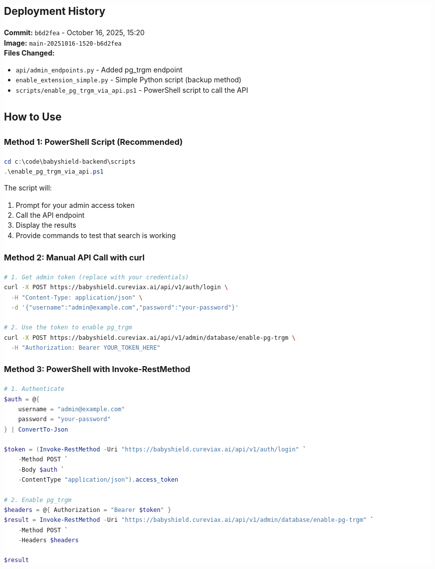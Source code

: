 ## Deployment History

**Commit:** `b6d2fea` - October 16, 2025, 15:20  
**Image:** `main-20251016-1520-b6d2fea`  
**Files Changed:**
- `api/admin_endpoints.py` - Added pg_trgm endpoint
- `enable_extension_simple.py` - Simple Python script (backup method)
- `scripts/enable_pg_trgm_via_api.ps1` - PowerShell script to call the API

## How to Use

### Method 1: PowerShell Script (Recommended)

```powershell
cd c:\code\babyshield-backend\scripts
.\enable_pg_trgm_via_api.ps1
```

The script will:
1. Prompt for your admin access token
2. Call the API endpoint
3. Display the results
4. Provide commands to test that search is working

### Method 2: Manual API Call with curl

```bash
# 1. Get admin token (replace with your credentials)
curl -X POST https://babyshield.cureviax.ai/api/v1/auth/login \
  -H "Content-Type: application/json" \
  -d '{"username":"admin@example.com","password":"your-password"}'

# 2. Use the token to enable pg_trgm
curl -X POST https://babyshield.cureviax.ai/api/v1/admin/database/enable-pg-trgm \
  -H "Authorization: Bearer YOUR_TOKEN_HERE"
```

### Method 3: PowerShell with Invoke-RestMethod

```powershell
# 1. Authenticate
$auth = @{
    username = "admin@example.com"
    password = "your-password"
} | ConvertTo-Json

$token = (Invoke-RestMethod -Uri "https://babyshield.cureviax.ai/api/v1/auth/login" `
    -Method POST `
    -Body $auth `
    -ContentType "application/json").access_token

# 2. Enable pg_trgm
$headers = @{ Authorization = "Bearer $token" }
$result = Invoke-RestMethod -Uri "https://babyshield.cureviax.ai/api/v1/admin/database/enable-pg-trgm" `
    -Method POST `
    -Headers $headers

$result
```
